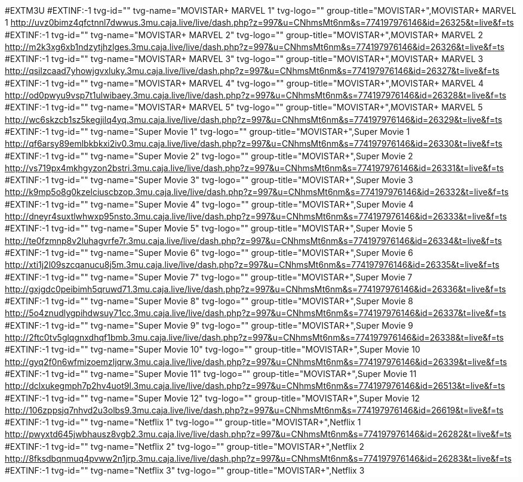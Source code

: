 #EXTM3U
#EXTINF:-1 tvg-id="" tvg-name="MOVISTAR+ MARVEL 1" tvg-logo="" group-title="MOVISTAR+",MOVISTAR+ MARVEL 1
http://uvz0bimz4qfctnnl7dwwus.3mu.caja.live/live/dash.php?z=997&u=CNhmsMt6nm&s=774197976146&id=26325&t=live&f=ts
#EXTINF:-1 tvg-id="" tvg-name="MOVISTAR+ MARVEL 2" tvg-logo="" group-title="MOVISTAR+",MOVISTAR+ MARVEL 2
http://m2k3xg6xb1ndzytjhzlges.3mu.caja.live/live/dash.php?z=997&u=CNhmsMt6nm&s=774197976146&id=26326&t=live&f=ts
#EXTINF:-1 tvg-id="" tvg-name="MOVISTAR+ MARVEL 3" tvg-logo="" group-title="MOVISTAR+",MOVISTAR+ MARVEL 3
http://qsilzcaad7yhowjgvxluky.3mu.caja.live/live/dash.php?z=997&u=CNhmsMt6nm&s=774197976146&id=26327&t=live&f=ts
#EXTINF:-1 tvg-id="" tvg-name="MOVISTAR+ MARVEL 4" tvg-logo="" group-title="MOVISTAR+",MOVISTAR+ MARVEL 4
http://od0pwyu9vsp7t1ulwibaey.3mu.caja.live/live/dash.php?z=997&u=CNhmsMt6nm&s=774197976146&id=26328&t=live&f=ts
#EXTINF:-1 tvg-id="" tvg-name="MOVISTAR+ MARVEL 5" tvg-logo="" group-title="MOVISTAR+",MOVISTAR+ MARVEL 5
http://wc6skzcb1sz5kegjilq4yq.3mu.caja.live/live/dash.php?z=997&u=CNhmsMt6nm&s=774197976146&id=26329&t=live&f=ts
#EXTINF:-1 tvg-id="" tvg-name="Super Movie 1" tvg-logo="" group-title="MOVISTAR+",Super Movie 1
http://qf6arsy89emlbkbkxi2iv0.3mu.caja.live/live/dash.php?z=997&u=CNhmsMt6nm&s=774197976146&id=26330&t=live&f=ts
#EXTINF:-1 tvg-id="" tvg-name="Super Movie 2" tvg-logo="" group-title="MOVISTAR+",Super Movie 2
http://vs719px4mkhgyzon2bstri.3mu.caja.live/live/dash.php?z=997&u=CNhmsMt6nm&s=774197976146&id=26331&t=live&f=ts
#EXTINF:-1 tvg-id="" tvg-name="Super Movie 3" tvg-logo="" group-title="MOVISTAR+",Super Movie 3
http://k9mp5o8g0kzelciuscbzop.3mu.caja.live/live/dash.php?z=997&u=CNhmsMt6nm&s=774197976146&id=26332&t=live&f=ts
#EXTINF:-1 tvg-id="" tvg-name="Super Movie 4" tvg-logo="" group-title="MOVISTAR+",Super Movie 4
http://dneyr4suxtlwhwxp95nsto.3mu.caja.live/live/dash.php?z=997&u=CNhmsMt6nm&s=774197976146&id=26333&t=live&f=ts
#EXTINF:-1 tvg-id="" tvg-name="Super Movie 5" tvg-logo="" group-title="MOVISTAR+",Super Movie 5
http://te0fzmnp8v2luhagvrfe7r.3mu.caja.live/live/dash.php?z=997&u=CNhmsMt6nm&s=774197976146&id=26334&t=live&f=ts
#EXTINF:-1 tvg-id="" tvg-name="Super Movie 6" tvg-logo="" group-title="MOVISTAR+",Super Movie 6
http://xti1j2l09szcqanucu8j5m.3mu.caja.live/live/dash.php?z=997&u=CNhmsMt6nm&s=774197976146&id=26335&t=live&f=ts
#EXTINF:-1 tvg-id="" tvg-name="Super Movie 7" tvg-logo="" group-title="MOVISTAR+",Super Movie 7
http://gxjgdc0peibimh5qruwd71.3mu.caja.live/live/dash.php?z=997&u=CNhmsMt6nm&s=774197976146&id=26336&t=live&f=ts
#EXTINF:-1 tvg-id="" tvg-name="Super Movie 8" tvg-logo="" group-title="MOVISTAR+",Super Movie 8
http://5o4znudlygpihdwsuy71cc.3mu.caja.live/live/dash.php?z=997&u=CNhmsMt6nm&s=774197976146&id=26337&t=live&f=ts
#EXTINF:-1 tvg-id="" tvg-name="Super Movie 9" tvg-logo="" group-title="MOVISTAR+",Super Movie 9
http://2ftc0tv5glqgnxdhqf1bmb.3mu.caja.live/live/dash.php?z=997&u=CNhmsMt6nm&s=774197976146&id=26338&t=live&f=ts
#EXTINF:-1 tvg-id="" tvg-name="Super Movie 10" tvg-logo="" group-title="MOVISTAR+",Super Movie 10
http://gyq2f0n6wfmizoemzljqrw.3mu.caja.live/live/dash.php?z=997&u=CNhmsMt6nm&s=774197976146&id=26339&t=live&f=ts
#EXTINF:-1 tvg-id="" tvg-name="Super Movie 11" tvg-logo="" group-title="MOVISTAR+",Super Movie 11
http://dclxukegmph7p2hv4uot9l.3mu.caja.live/live/dash.php?z=997&u=CNhmsMt6nm&s=774197976146&id=26513&t=live&f=ts
#EXTINF:-1 tvg-id="" tvg-name="Super Movie 12" tvg-logo="" group-title="MOVISTAR+",Super Movie 12
http://106zppsjq7nhvd2u3olbs9.3mu.caja.live/live/dash.php?z=997&u=CNhmsMt6nm&s=774197976146&id=26619&t=live&f=ts
#EXTINF:-1 tvg-id="" tvg-name="Netflix 1" tvg-logo="" group-title="MOVISTAR+",Netflix 1
http://pwyxtd645jwbhausz8vgb2.3mu.caja.live/live/dash.php?z=997&u=CNhmsMt6nm&s=774197976146&id=26282&t=live&f=ts
#EXTINF:-1 tvg-id="" tvg-name="Netflix 2" tvg-logo="" group-title="MOVISTAR+",Netflix 2
http://8fksdbqnmuq4pvww2n1jrp.3mu.caja.live/live/dash.php?z=997&u=CNhmsMt6nm&s=774197976146&id=26283&t=live&f=ts
#EXTINF:-1 tvg-id="" tvg-name="Netflix 3" tvg-logo="" group-title="MOVISTAR+",Netflix 3